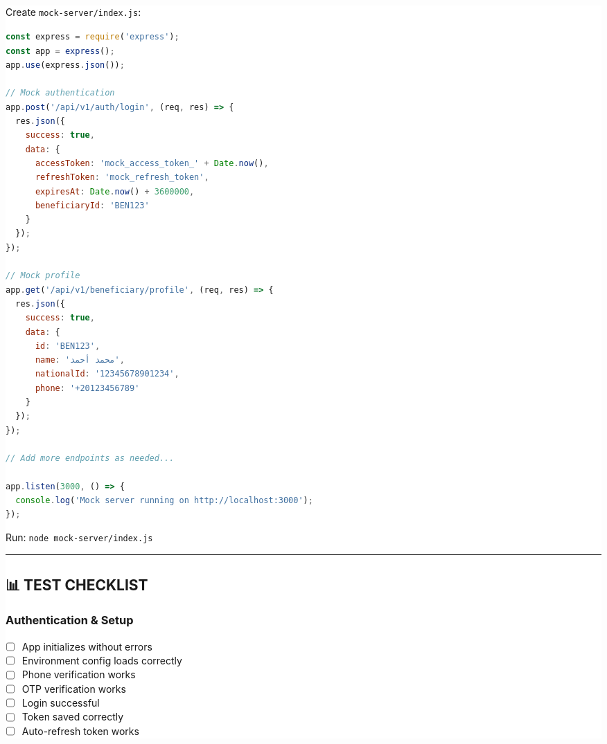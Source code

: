 Create `mock-server/index.js`:

```javascript
const express = require('express');
const app = express();
app.use(express.json());

// Mock authentication
app.post('/api/v1/auth/login', (req, res) => {
  res.json({
    success: true,
    data: {
      accessToken: 'mock_access_token_' + Date.now(),
      refreshToken: 'mock_refresh_token',
      expiresAt: Date.now() + 3600000,
      beneficiaryId: 'BEN123'
    }
  });
});

// Mock profile
app.get('/api/v1/beneficiary/profile', (req, res) => {
  res.json({
    success: true,
    data: {
      id: 'BEN123',
      name: 'محمد أحمد',
      nationalId: '12345678901234',
      phone: '+20123456789'
    }
  });
});

// Add more endpoints as needed...

app.listen(3000, () => {
  console.log('Mock server running on http://localhost:3000');
});
```

Run: `node mock-server/index.js`

---

## 📊 TEST CHECKLIST

### **Authentication & Setup**
- [ ] App initializes without errors
- [ ] Environment config loads correctly
- [ ] Phone verification works
- [ ] OTP verification works
- [ ] Login successful
- [ ] Token saved correctly
- [ ] Auto-refresh token works
